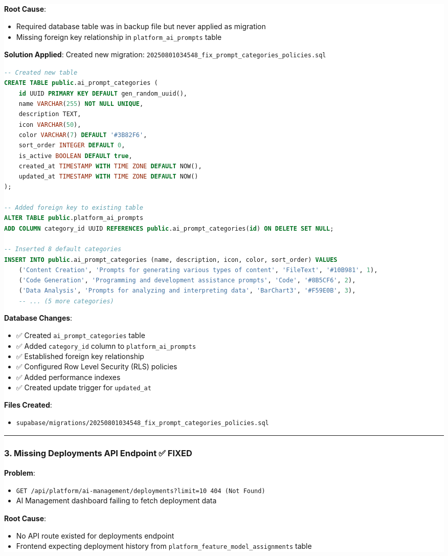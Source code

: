 **Root Cause**:
- Required database table was in backup file but never applied as migration
- Missing foreign key relationship in `platform_ai_prompts` table

**Solution Applied**:
Created new migration: `20250801034548_fix_prompt_categories_policies.sql`

```sql
-- Created new table
CREATE TABLE public.ai_prompt_categories (
    id UUID PRIMARY KEY DEFAULT gen_random_uuid(),
    name VARCHAR(255) NOT NULL UNIQUE,
    description TEXT,
    icon VARCHAR(50),
    color VARCHAR(7) DEFAULT '#3B82F6',
    sort_order INTEGER DEFAULT 0,
    is_active BOOLEAN DEFAULT true,
    created_at TIMESTAMP WITH TIME ZONE DEFAULT NOW(),
    updated_at TIMESTAMP WITH TIME ZONE DEFAULT NOW()
);

-- Added foreign key to existing table
ALTER TABLE public.platform_ai_prompts 
ADD COLUMN category_id UUID REFERENCES public.ai_prompt_categories(id) ON DELETE SET NULL;

-- Inserted 8 default categories
INSERT INTO public.ai_prompt_categories (name, description, icon, color, sort_order) VALUES
    ('Content Creation', 'Prompts for generating various types of content', 'FileText', '#10B981', 1),
    ('Code Generation', 'Programming and development assistance prompts', 'Code', '#8B5CF6', 2),
    ('Data Analysis', 'Prompts for analyzing and interpreting data', 'BarChart3', '#F59E0B', 3),
    -- ... (5 more categories)
```

**Database Changes**:
- ✅ Created `ai_prompt_categories` table
- ✅ Added `category_id` column to `platform_ai_prompts`
- ✅ Established foreign key relationship
- ✅ Configured Row Level Security (RLS) policies
- ✅ Added performance indexes
- ✅ Created update trigger for `updated_at`

**Files Created**:
- `supabase/migrations/20250801034548_fix_prompt_categories_policies.sql`

---

### 3. Missing Deployments API Endpoint ✅ FIXED

**Problem**:
- `GET /api/platform/ai-management/deployments?limit=10 404 (Not Found)`
- AI Management dashboard failing to fetch deployment data

**Root Cause**:
- No API route existed for deployments endpoint
- Frontend expecting deployment history from `platform_feature_model_assignments` table

